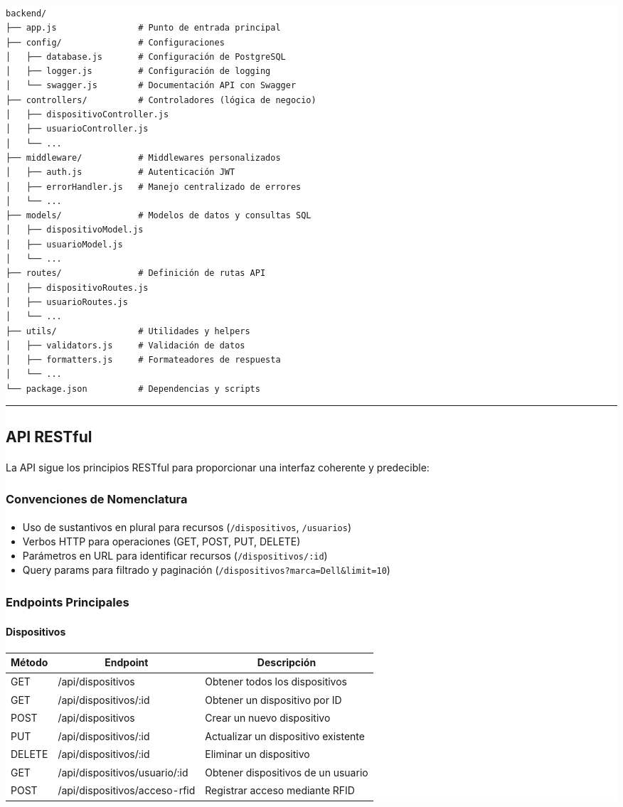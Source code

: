 ```
backend/
├── app.js                # Punto de entrada principal
├── config/               # Configuraciones
│   ├── database.js       # Configuración de PostgreSQL
│   ├── logger.js         # Configuración de logging
│   └── swagger.js        # Documentación API con Swagger
├── controllers/          # Controladores (lógica de negocio)
│   ├── dispositivoController.js
│   ├── usuarioController.js
│   └── ...
├── middleware/           # Middlewares personalizados
│   ├── auth.js           # Autenticación JWT
│   ├── errorHandler.js   # Manejo centralizado de errores
│   └── ...
├── models/               # Modelos de datos y consultas SQL
│   ├── dispositivoModel.js
│   ├── usuarioModel.js
│   └── ...
├── routes/               # Definición de rutas API
│   ├── dispositivoRoutes.js
│   ├── usuarioRoutes.js
│   └── ...
├── utils/                # Utilidades y helpers
│   ├── validators.js     # Validación de datos
│   ├── formatters.js     # Formateadores de respuesta
│   └── ...
└── package.json          # Dependencias y scripts
```

---

## API RESTful

La API sigue los principios RESTful para proporcionar una interfaz coherente y predecible:

### Convenciones de Nomenclatura

- Uso de sustantivos en plural para recursos (`/dispositivos`, `/usuarios`)
- Verbos HTTP para operaciones (GET, POST, PUT, DELETE)
- Parámetros en URL para identificar recursos (`/dispositivos/:id`)
- Query params para filtrado y paginación (`/dispositivos?marca=Dell&limit=10`)

### Endpoints Principales

#### Dispositivos

| Método | Endpoint | Descripción |
|--------|----------|-------------|
| GET    | /api/dispositivos | Obtener todos los dispositivos |
| GET    | /api/dispositivos/:id | Obtener un dispositivo por ID |
| POST   | /api/dispositivos | Crear un nuevo dispositivo |
| PUT    | /api/dispositivos/:id | Actualizar un dispositivo existente |
| DELETE | /api/dispositivos/:id | Eliminar un dispositivo |
| GET    | /api/dispositivos/usuario/:id | Obtener dispositivos de un usuario |
| POST   | /api/dispositivos/acceso-rfid | Registrar acceso mediante RFID |
